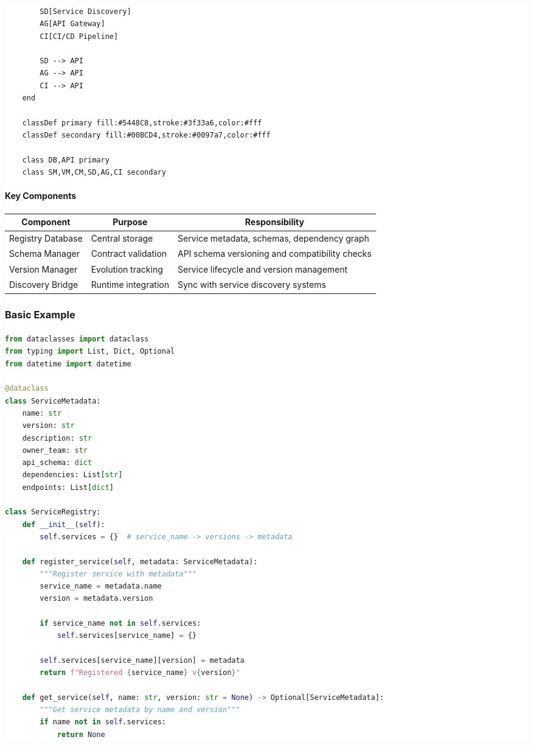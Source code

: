 ```mermaid
        SD[Service Discovery]
        AG[API Gateway]
        CI[CI/CD Pipeline]
        
        SD --> API
        AG --> API
        CI --> API
    end
    
    classDef primary fill:#5448C8,stroke:#3f33a6,color:#fff
    classDef secondary fill:#00BCD4,stroke:#0097a7,color:#fff
    
    class DB,API primary
    class SM,VM,CM,SD,AG,CI secondary
```

#### Key Components

| Component | Purpose | Responsibility |
|-----------|---------|----------------|
| Registry Database | Central storage | Service metadata, schemas, dependency graph |
| Schema Manager | Contract validation | API schema versioning and compatibility checks |
| Version Manager | Evolution tracking | Service lifecycle and version management |
| Discovery Bridge | Runtime integration | Sync with service discovery systems |

### Basic Example

```python
from dataclasses import dataclass
from typing import List, Dict, Optional
from datetime import datetime

@dataclass
class ServiceMetadata:
    name: str
    version: str
    description: str
    owner_team: str
    api_schema: dict
    dependencies: List[str]
    endpoints: List[dict]
    
class ServiceRegistry:
    def __init__(self):
        self.services = {}  # service_name -> versions -> metadata
        
    def register_service(self, metadata: ServiceMetadata):
        """Register service with metadata"""
        service_name = metadata.name
        version = metadata.version
        
        if service_name not in self.services:
            self.services[service_name] = {}
        
        self.services[service_name][version] = metadata
        return f"Registered {service_name} v{version}"
    
    def get_service(self, name: str, version: str = None) -> Optional[ServiceMetadata]:
        """Get service metadata by name and version"""
        if name not in self.services:
            return None
```